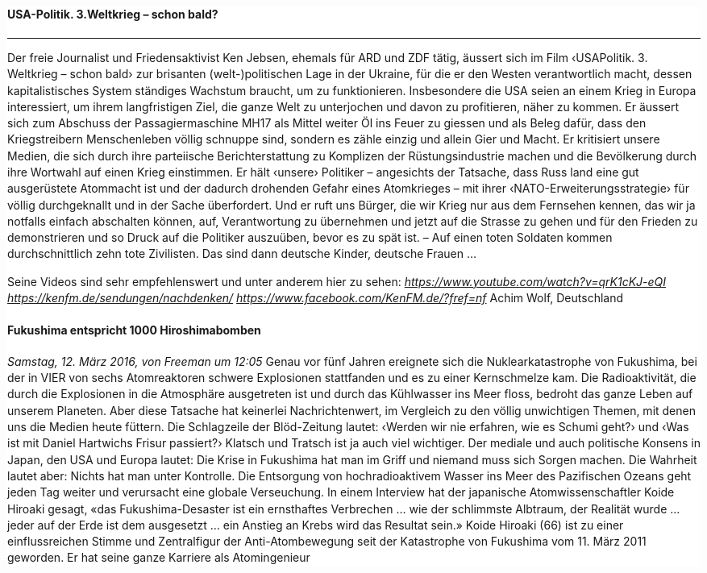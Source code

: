 #### USA-Politik. 3.Weltkrieg – schon bald?


-----

Der freie Journalist und Friedensaktivist Ken Jebsen, ehemals für ARD und ZDF tätig, äussert sich im Film ‹USAPolitik. 3. Weltkrieg – schon bald› zur brisanten (welt-)politischen Lage in der Ukraine, für die er den Westen
verantwortlich macht, dessen kapitalistisches System ständiges Wachstum braucht, um zu funktionieren. Insbesondere die USA seien an einem Krieg in Europa interessiert, um ihrem langfristigen Ziel, die ganze Welt zu
unterjochen und davon zu profitieren, näher zu kommen. Er äussert sich zum Abschuss der Passagiermaschine
MH17 als Mittel weiter Öl ins Feuer zu giessen und als Beleg dafür, dass den Kriegstreibern Menschenleben
völlig schnuppe sind, sondern es zähle einzig und allein Gier und Macht. Er kritisiert unsere Medien, die sich
durch ihre parteiische Berichterstattung zu Komplizen der Rüstungsindustrie machen und die Bevölkerung
durch ihre Wortwahl auf einen Krieg einstimmen. Er hält ‹unsere› Politiker – angesichts der Tatsache, dass Russ land eine gut ausgerüstete Atommacht ist und der dadurch drohenden Gefahr eines Atomkrieges – mit ihrer
‹NATO-Erweiterungsstrategie› für völlig durchgeknallt und in der Sache überfordert. Und er ruft uns Bürger,
die wir Krieg nur aus dem Fernsehen kennen, das wir ja notfalls einfach abschalten können, auf, Verantwortung
zu übernehmen und jetzt auf die Strasse zu gehen und für den Frieden zu demonstrieren und so Druck auf die
Politiker auszuüben, bevor es zu spät ist. – Auf einen toten Soldaten kommen durchschnittlich zehn tote Zivilisten. Das sind dann deutsche Kinder, deutsche Frauen …

Seine Videos sind sehr empfehlenswert und unter anderem hier zu sehen:
_https://www.youtube.com/watch?v=qrK1cKJ-eQI_
_https://kenfm.de/sendungen/nachdenken/_
_https://www.facebook.com/KenFM.de/?fref=nf_
Achim Wolf, Deutschland

#### Fukushima entspricht 1000 Hiroshimabomben
_Samstag, 12. März 2016, von Freeman um 12:05_
Genau vor fünf Jahren ereignete sich die Nuklearkatastrophe von Fukushima, bei der in VIER von sechs Atomreaktoren schwere Explosionen stattfanden und es zu einer Kernschmelze kam. Die Radioaktivität, die durch
die Explosionen in die Atmosphäre ausgetreten ist und durch das Kühlwasser ins Meer floss, bedroht das ganze
Leben auf unserem Planeten. Aber diese Tatsache hat keinerlei Nachrichtenwert, im Vergleich zu den völlig
unwichtigen Themen, mit denen uns die Medien heute füttern. Die Schlagzeile der Blöd-Zeitung lautet: ‹Werden
wir nie erfahren, wie es Schumi geht?› und ‹Was ist mit Daniel Hartwichs Frisur passiert?› Klatsch und Tratsch
ist ja auch viel wichtiger. Der mediale und auch politische Konsens in Japan, den USA und Europa lautet: Die
Krise in Fukushima hat man im Griff und niemand muss sich Sorgen machen. Die Wahrheit lautet aber: Nichts
hat man unter Kontrolle. Die Entsorgung von hochradioaktivem Wasser ins Meer des Pazifischen Ozeans geht
jeden Tag weiter und verursacht eine globale Verseuchung. In einem Interview hat der japanische Atomwissenschaftler Koide Hiroaki gesagt, «das Fukushima-Desaster ist ein ernsthaftes Verbrechen … wie der schlimmste
Albtraum, der Realität wurde … jeder auf der Erde ist dem ausgesetzt … ein Anstieg an Krebs wird das Resultat
sein.»
Koide Hiroaki (66) ist zu einer einflussreichen Stimme
und Zentralfigur der Anti-Atombewegung seit der
Katastrophe von Fukushima vom 11. März 2011 geworden. Er hat seine ganze Karriere als Atomingenieur